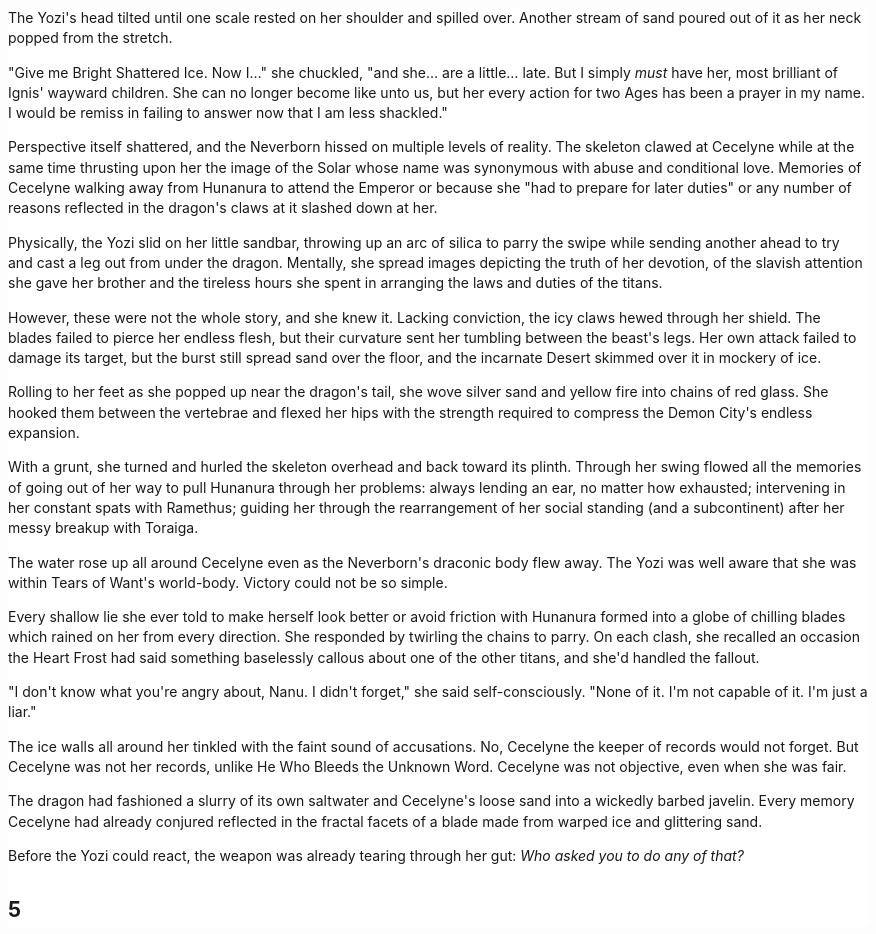 The Yozi's head tilted until one scale rested on her shoulder and spilled over. Another stream of sand poured out of it as her neck popped from the stretch.

"Give me Bright Shattered Ice. Now I…" she chuckled, "and she… are a little… late. But I simply _must_ have her, most brilliant of Ignis' wayward children. She can no longer become like unto us, but her every action for two Ages has been a prayer in my name. I would be remiss in failing to answer now that I am less shackled."

Perspective itself shattered, and the Neverborn hissed on multiple levels of reality. The skeleton clawed at Cecelyne while at the same time thrusting upon her the image of the Solar whose name was synonymous with abuse and conditional love. Memories of Cecelyne walking away from Hunanura to attend the Emperor or because she "had to prepare for later duties" or any number of reasons reflected in the dragon's claws at it slashed down at her.

Physically, the Yozi slid on her little sandbar, throwing up an arc of silica to parry the swipe while sending another ahead to try and cast a leg out from under the dragon. Mentally, she spread images depicting the truth of her devotion, of the slavish attention she gave her brother and the tireless hours she spent in arranging the laws and duties of the titans.

However, these were not the whole story, and she knew it. Lacking conviction, the icy claws hewed through her shield. The blades failed to pierce her endless flesh, but their curvature sent her tumbling between the beast's legs. Her own attack failed to damage its target, but the burst still spread sand over the floor, and the incarnate Desert skimmed over it in mockery of ice.

Rolling to her feet as she popped up near the dragon's tail, she wove silver sand and yellow fire into chains of red glass. She hooked them between the vertebrae and flexed her hips with the strength required to compress the Demon City's endless expansion.

With a grunt, she turned and hurled the skeleton overhead and back toward its plinth. Through her swing flowed all the memories of going out of her way to pull Hunanura through her problems: always lending an ear, no matter how exhausted; intervening in her constant spats with Ramethus; guiding her through the rearrangement of her social standing (and a subcontinent) after her messy breakup with Toraiga.

The water rose up all around Cecelyne even as the Neverborn's draconic body flew away. The Yozi was well aware that she was within Tears of Want's world-body. Victory could not be so simple.

Every shallow lie she ever told to make herself look better or avoid friction with Hunanura formed into a globe of chilling blades which rained on her from every direction. She responded by twirling the chains to parry. On each clash, she recalled an occasion the Heart Frost had said something baselessly callous about one of the other titans, and she'd handled the fallout.

"I don't know what you're angry about, Nanu. I didn't forget," she said self-consciously. "None of it. I'm not capable of it. I'm just a liar."

The ice walls all around her tinkled with the faint sound of accusations. No, Cecelyne the keeper of records would not forget. But Cecelyne was not her records, unlike He Who Bleeds the Unknown Word. Cecelyne was not objective, even when she was fair.

The dragon had fashioned a slurry of its own saltwater and Cecelyne's loose sand into a wickedly barbed javelin. Every memory Cecelyne had already conjured reflected in the fractal facets of a blade made from warped ice and glittering sand.

Before the Yozi could react, the weapon was already tearing through her gut: _Who asked you to do any of that?_

## 5
